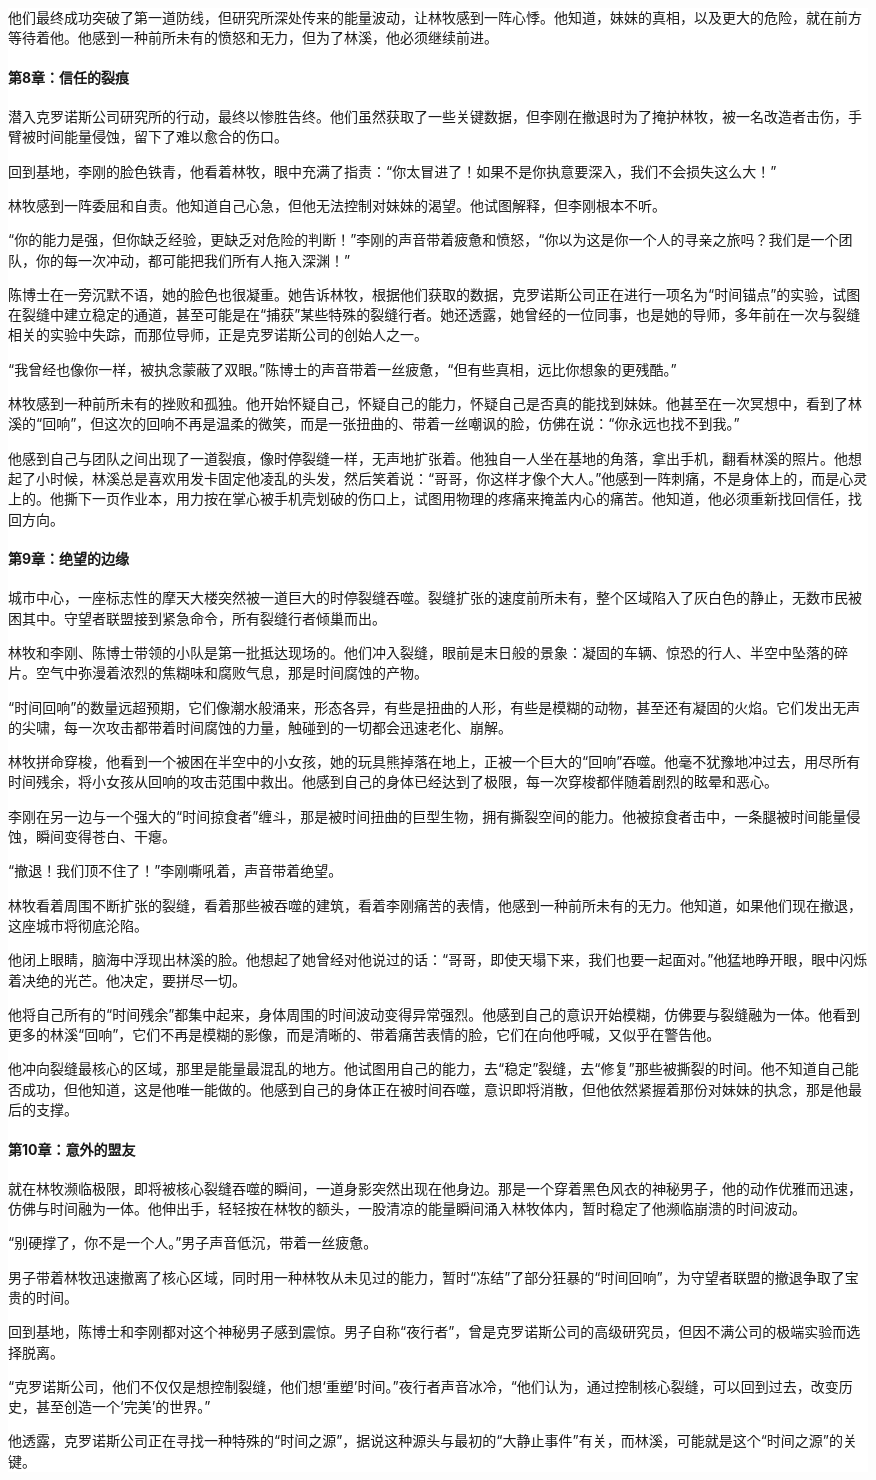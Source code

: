 他们最终成功突破了第一道防线，但研究所深处传来的能量波动，让林牧感到一阵心悸。他知道，妹妹的真相，以及更大的危险，就在前方等待着他。他感到一种前所未有的愤怒和无力，但为了林溪，他必须继续前进。

#### 第8章：信任的裂痕

潜入克罗诺斯公司研究所的行动，最终以惨胜告终。他们虽然获取了一些关键数据，但李刚在撤退时为了掩护林牧，被一名改造者击伤，手臂被时间能量侵蚀，留下了难以愈合的伤口。

回到基地，李刚的脸色铁青，他看着林牧，眼中充满了指责：“你太冒进了！如果不是你执意要深入，我们不会损失这么大！”

林牧感到一阵委屈和自责。他知道自己心急，但他无法控制对妹妹的渴望。他试图解释，但李刚根本不听。

“你的能力是强，但你缺乏经验，更缺乏对危险的判断！”李刚的声音带着疲惫和愤怒，“你以为这是你一个人的寻亲之旅吗？我们是一个团队，你的每一次冲动，都可能把我们所有人拖入深渊！”

陈博士在一旁沉默不语，她的脸色也很凝重。她告诉林牧，根据他们获取的数据，克罗诺斯公司正在进行一项名为“时间锚点”的实验，试图在裂缝中建立稳定的通道，甚至可能是在“捕获”某些特殊的裂缝行者。她还透露，她曾经的一位同事，也是她的导师，多年前在一次与裂缝相关的实验中失踪，而那位导师，正是克罗诺斯公司的创始人之一。

“我曾经也像你一样，被执念蒙蔽了双眼。”陈博士的声音带着一丝疲惫，“但有些真相，远比你想象的更残酷。”

林牧感到一种前所未有的挫败和孤独。他开始怀疑自己，怀疑自己的能力，怀疑自己是否真的能找到妹妹。他甚至在一次冥想中，看到了林溪的“回响”，但这次的回响不再是温柔的微笑，而是一张扭曲的、带着一丝嘲讽的脸，仿佛在说：“你永远也找不到我。”

他感到自己与团队之间出现了一道裂痕，像时停裂缝一样，无声地扩张着。他独自一人坐在基地的角落，拿出手机，翻看林溪的照片。他想起了小时候，林溪总是喜欢用发卡固定他凌乱的头发，然后笑着说：“哥哥，你这样才像个大人。”他感到一阵刺痛，不是身体上的，而是心灵上的。他撕下一页作业本，用力按在掌心被手机壳划破的伤口上，试图用物理的疼痛来掩盖内心的痛苦。他知道，他必须重新找回信任，找回方向。

#### 第9章：绝望的边缘

城市中心，一座标志性的摩天大楼突然被一道巨大的时停裂缝吞噬。裂缝扩张的速度前所未有，整个区域陷入了灰白色的静止，无数市民被困其中。守望者联盟接到紧急命令，所有裂缝行者倾巢而出。

林牧和李刚、陈博士带领的小队是第一批抵达现场的。他们冲入裂缝，眼前是末日般的景象：凝固的车辆、惊恐的行人、半空中坠落的碎片。空气中弥漫着浓烈的焦糊味和腐败气息，那是时间腐蚀的产物。

“时间回响”的数量远超预期，它们像潮水般涌来，形态各异，有些是扭曲的人形，有些是模糊的动物，甚至还有凝固的火焰。它们发出无声的尖啸，每一次攻击都带着时间腐蚀的力量，触碰到的一切都会迅速老化、崩解。

林牧拼命穿梭，他看到一个被困在半空中的小女孩，她的玩具熊掉落在地上，正被一个巨大的“回响”吞噬。他毫不犹豫地冲过去，用尽所有时间残余，将小女孩从回响的攻击范围中救出。他感到自己的身体已经达到了极限，每一次穿梭都伴随着剧烈的眩晕和恶心。

李刚在另一边与一个强大的“时间掠食者”缠斗，那是被时间扭曲的巨型生物，拥有撕裂空间的能力。他被掠食者击中，一条腿被时间能量侵蚀，瞬间变得苍白、干瘪。

“撤退！我们顶不住了！”李刚嘶吼着，声音带着绝望。

林牧看着周围不断扩张的裂缝，看着那些被吞噬的建筑，看着李刚痛苦的表情，他感到一种前所未有的无力。他知道，如果他们现在撤退，这座城市将彻底沦陷。

他闭上眼睛，脑海中浮现出林溪的脸。他想起了她曾经对他说过的话：“哥哥，即使天塌下来，我们也要一起面对。”他猛地睁开眼，眼中闪烁着决绝的光芒。他决定，要拼尽一切。

他将自己所有的“时间残余”都集中起来，身体周围的时间波动变得异常强烈。他感到自己的意识开始模糊，仿佛要与裂缝融为一体。他看到更多的林溪“回响”，它们不再是模糊的影像，而是清晰的、带着痛苦表情的脸，它们在向他呼喊，又似乎在警告他。

他冲向裂缝最核心的区域，那里是能量最混乱的地方。他试图用自己的能力，去“稳定”裂缝，去“修复”那些被撕裂的时间。他不知道自己能否成功，但他知道，这是他唯一能做的。他感到自己的身体正在被时间吞噬，意识即将消散，但他依然紧握着那份对妹妹的执念，那是他最后的支撑。

#### 第10章：意外的盟友

就在林牧濒临极限，即将被核心裂缝吞噬的瞬间，一道身影突然出现在他身边。那是一个穿着黑色风衣的神秘男子，他的动作优雅而迅速，仿佛与时间融为一体。他伸出手，轻轻按在林牧的额头，一股清凉的能量瞬间涌入林牧体内，暂时稳定了他濒临崩溃的时间波动。

“别硬撑了，你不是一个人。”男子声音低沉，带着一丝疲惫。

男子带着林牧迅速撤离了核心区域，同时用一种林牧从未见过的能力，暂时“冻结”了部分狂暴的“时间回响”，为守望者联盟的撤退争取了宝贵的时间。

回到基地，陈博士和李刚都对这个神秘男子感到震惊。男子自称“夜行者”，曾是克罗诺斯公司的高级研究员，但因不满公司的极端实验而选择脱离。

“克罗诺斯公司，他们不仅仅是想控制裂缝，他们想‘重塑’时间。”夜行者声音冰冷，“他们认为，通过控制核心裂缝，可以回到过去，改变历史，甚至创造一个‘完美’的世界。”

他透露，克罗诺斯公司正在寻找一种特殊的“时间之源”，据说这种源头与最初的“大静止事件”有关，而林溪，可能就是这个“时间之源”的关键。
